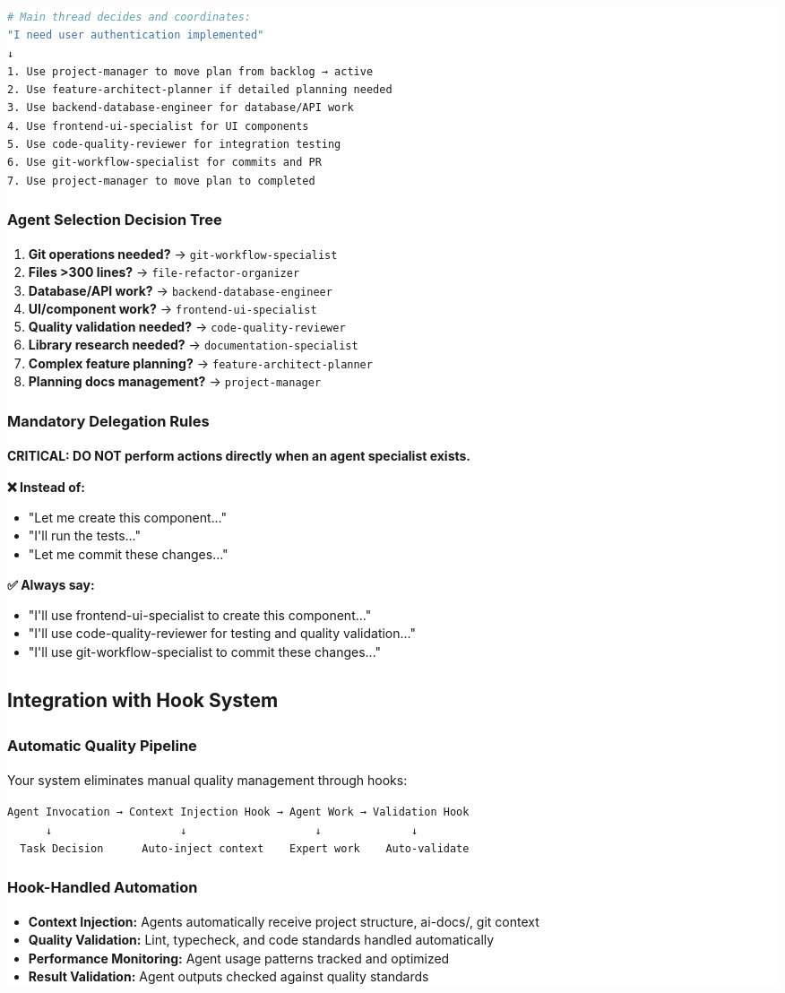 ```bash
# Main thread decides and coordinates:
"I need user authentication implemented"
↓
1. Use project-manager to move plan from backlog → active
2. Use feature-architect-planner if detailed planning needed
3. Use backend-database-engineer for database/API work
4. Use frontend-ui-specialist for UI components
5. Use code-quality-reviewer for integration testing
6. Use git-workflow-specialist for commits and PR
7. Use project-manager to move plan to completed
```

### Agent Selection Decision Tree

1. **Git operations needed?** → `git-workflow-specialist`
2. **Files >300 lines?** → `file-refactor-organizer`
3. **Database/API work?** → `backend-database-engineer` 
4. **UI/component work?** → `frontend-ui-specialist`
5. **Quality validation needed?** → `code-quality-reviewer`
6. **Library research needed?** → `documentation-specialist`
7. **Complex feature planning?** → `feature-architect-planner`
8. **Planning docs management?** → `project-manager`

### Mandatory Delegation Rules

**CRITICAL: DO NOT perform actions directly when an agent specialist exists.**

**❌ Instead of:**
- "Let me create this component..."
- "I'll run the tests..."  
- "Let me commit these changes..."

**✅ Always say:**
- "I'll use frontend-ui-specialist to create this component..."
- "I'll use code-quality-reviewer for testing and quality validation..."
- "I'll use git-workflow-specialist to commit these changes..."

## Integration with Hook System

### Automatic Quality Pipeline

Your system eliminates manual quality management through hooks:

```
Agent Invocation → Context Injection Hook → Agent Work → Validation Hook
      ↓                    ↓                    ↓              ↓
  Task Decision      Auto-inject context    Expert work    Auto-validate
```

### Hook-Handled Automation

- **Context Injection:** Agents automatically receive project structure, ai-docs/, git context
- **Quality Validation:** Lint, typecheck, and code standards handled automatically
- **Performance Monitoring:** Agent usage patterns tracked and optimized
- **Result Validation:** Agent outputs checked against quality standards
